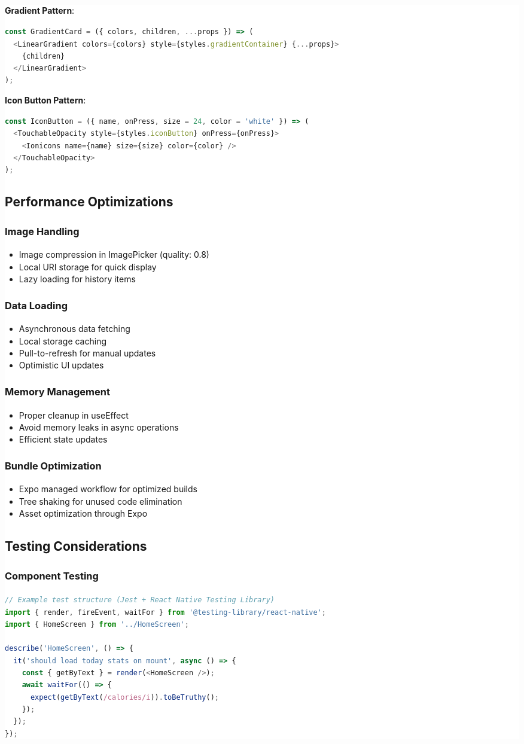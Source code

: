 **Gradient Pattern**:
```typescript
const GradientCard = ({ colors, children, ...props }) => (
  <LinearGradient colors={colors} style={styles.gradientContainer} {...props}>
    {children}
  </LinearGradient>
);
```

**Icon Button Pattern**:
```typescript
const IconButton = ({ name, onPress, size = 24, color = 'white' }) => (
  <TouchableOpacity style={styles.iconButton} onPress={onPress}>
    <Ionicons name={name} size={size} color={color} />
  </TouchableOpacity>
);
```

## Performance Optimizations

### Image Handling
- Image compression in ImagePicker (quality: 0.8)
- Local URI storage for quick display
- Lazy loading for history items

### Data Loading
- Asynchronous data fetching
- Local storage caching
- Pull-to-refresh for manual updates
- Optimistic UI updates

### Memory Management
- Proper cleanup in useEffect
- Avoid memory leaks in async operations
- Efficient state updates

### Bundle Optimization
- Expo managed workflow for optimized builds
- Tree shaking for unused code elimination
- Asset optimization through Expo

## Testing Considerations

### Component Testing
```typescript
// Example test structure (Jest + React Native Testing Library)
import { render, fireEvent, waitFor } from '@testing-library/react-native';
import { HomeScreen } from '../HomeScreen';

describe('HomeScreen', () => {
  it('should load today stats on mount', async () => {
    const { getByText } = render(<HomeScreen />);
    await waitFor(() => {
      expect(getByText(/calories/i)).toBeTruthy();
    });
  });
});
```
